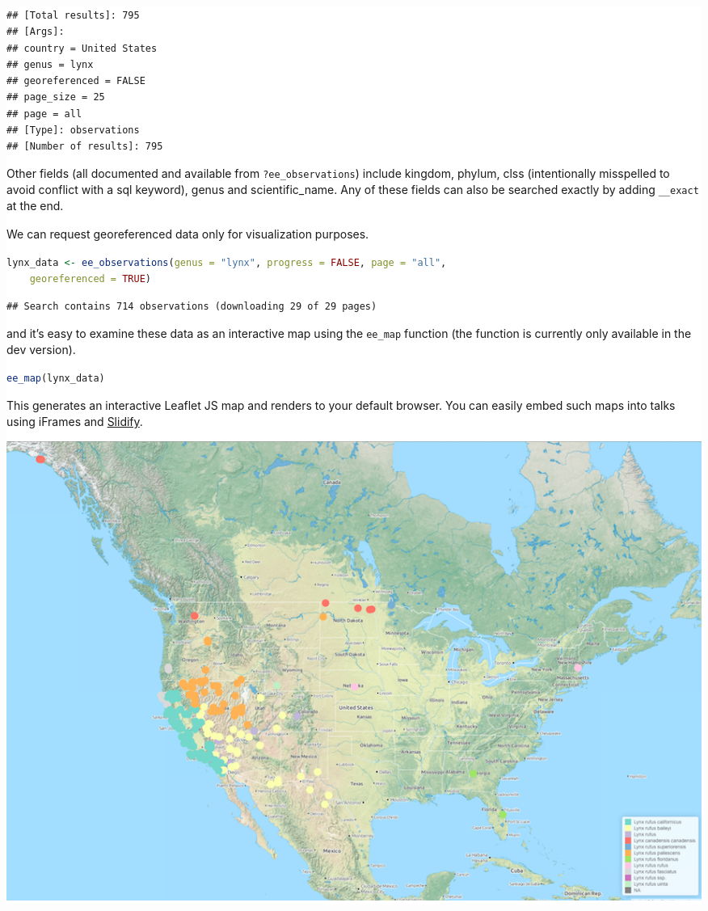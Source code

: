 ```
## [Total results]: 795
## [Args]:
## country = United States
## genus = lynx
## georeferenced = FALSE
## page_size = 25
## page = all
## [Type]: observations
## [Number of results]: 795
```


Other fields (all documented and available from `?ee_observations`) include kingdom, phylum, clss (intentionally misspelled to avoid conflict with a sql keyword), genus and scientific_name. Any of these fields can also be searched exactly by adding `__exact` at the end.

We can request georeferenced data only for visualization purposes.


```r
lynx_data <- ee_observations(genus = "lynx", progress = FALSE, page = "all",
    georeferenced = TRUE)
```

```
## Search contains 714 observations (downloading 29 of 29 pages)
```


and it’s easy to examine these data as an interactive map using the `ee_map` function (the function is currently only available in the dev version).


```r
ee_map(lynx_data)
```

This generates an interactive Leaflet JS map and renders to your default browser. You can easily embed such maps into talks using iFrames and [Slidify](http://slidify.org/).

![Map of Lynx observations across North America](/assets/blog-images/2014-01-30-ecoengine/ecoengine_map.png)
